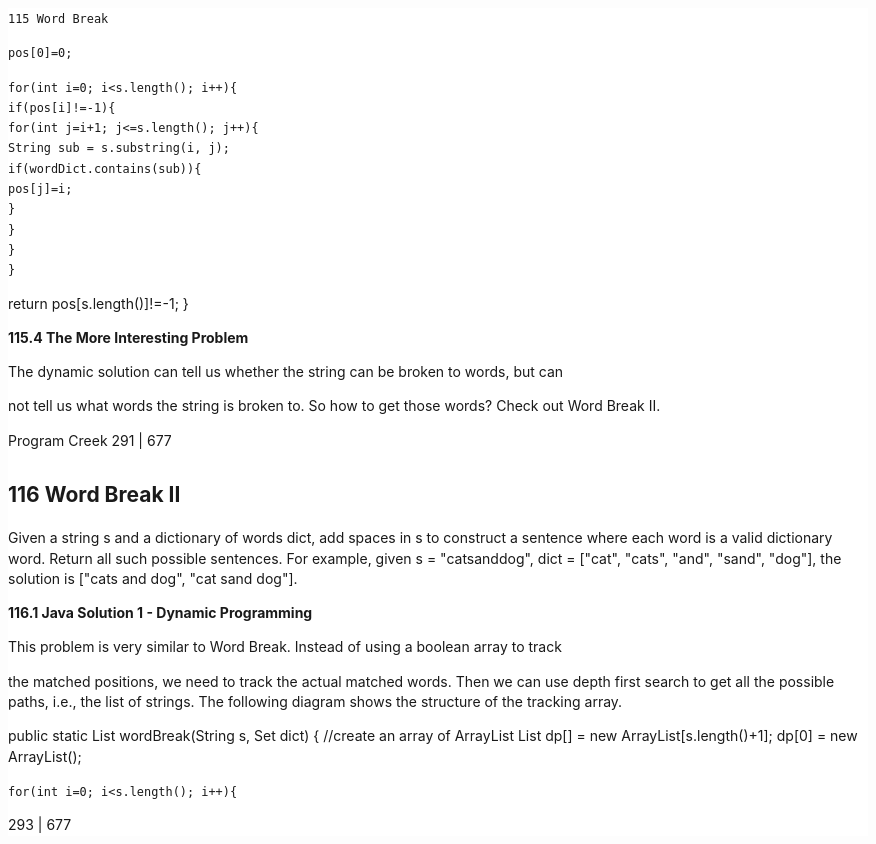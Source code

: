 
```
115 Word Break
```
```
pos[0]=0;
```
```
for(int i=0; i<s.length(); i++){
if(pos[i]!=-1){
for(int j=i+1; j<=s.length(); j++){
String sub = s.substring(i, j);
if(wordDict.contains(sub)){
pos[j]=i;
}
}
}
}
```
return pos[s.length()]!=-1;
}

**115.4 The More Interesting Problem**

The dynamic solution can tell us whether the string can be broken to words, but can

not tell us what words the string is broken to. So how to get those words?
Check out Word Break II.

Program Creek 291 | 677



## 116 Word Break II

Given a string s and a dictionary of words dict, add spaces in s to construct a sentence
where each word is a valid dictionary word. Return all such possible sentences. For
example, given s = "catsanddog", dict = ["cat", "cats", "and", "sand", "dog"], the solution
is ["cats and dog", "cat sand dog"].

**116.1 Java Solution 1 - Dynamic Programming**

This problem is very similar to Word Break. Instead of using a boolean array to track

the matched positions, we need to track the actual matched words. Then we can use
depth first search to get all the possible paths, i.e., the list of strings.
The following diagram shows the structure of the tracking array.

public static List<String> wordBreak(String s, Set<String> dict) {
//create an array of ArrayList<String>
List<String> dp[] = new ArrayList[s.length()+1];
dp[0] = new ArrayList<String>();

```
for(int i=0; i<s.length(); i++){
```
293 | 677
